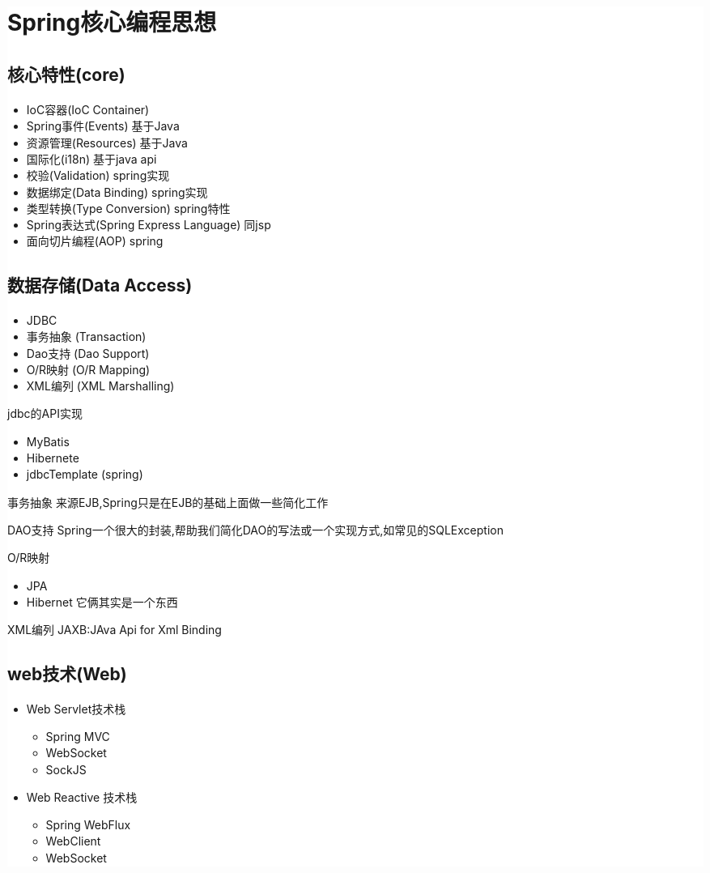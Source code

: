 # Spring核心编程思想

## 核心特性(core)
- IoC容器(IoC Container)
- Spring事件(Events) 基于Java 
- 资源管理(Resources) 基于Java 
- 国际化(i18n) 基于java api
- 校验(Validation) spring实现
- 数据绑定(Data Binding) spring实现
- 类型转换(Type Conversion) spring特性
- Spring表达式(Spring Express Language) 同jsp
- 面向切片编程(AOP) spring

## 数据存储(Data Access)
- JDBC
- 事务抽象 (Transaction)
- Dao支持 (Dao Support)
- O/R映射 (O/R Mapping)
- XML编列 (XML Marshalling)

jdbc的API实现
- MyBatis
- Hibernete
- jdbcTemplate (spring)

事务抽象
来源EJB,Spring只是在EJB的基础上面做一些简化工作

DAO支持
Spring一个很大的封装,帮助我们简化DAO的写法或一个实现方式,如常见的SQLException

O/R映射
- JPA
- Hibernet
它俩其实是一个东西

XML编列
JAXB:JAva Api for Xml Binding


## web技术(Web)

- Web Servlet技术栈
  - Spring MVC
  - WebSocket
  - SockJS

- Web Reactive 技术栈
  - Spring WebFlux
  - WebClient
  - WebSocket

